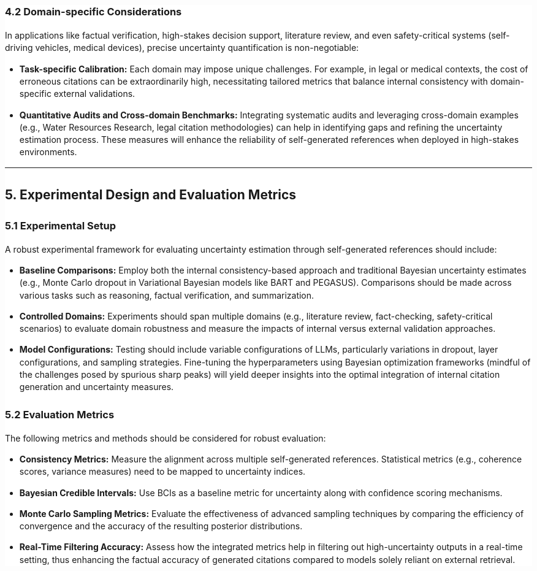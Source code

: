 ### 4.2 Domain-specific Considerations

In applications like factual verification, high-stakes decision support, literature review, and even safety-critical systems (self-driving vehicles, medical devices), precise uncertainty quantification is non-negotiable:

- **Task-specific Calibration:** Each domain may impose unique challenges. For example, in legal or medical contexts, the cost of erroneous citations can be extraordinarily high, necessitating tailored metrics that balance internal consistency with domain-specific external validations.

- **Quantitative Audits and Cross-domain Benchmarks:** Integrating systematic audits and leveraging cross-domain examples (e.g., Water Resources Research, legal citation methodologies) can help in identifying gaps and refining the uncertainty estimation process. These measures will enhance the reliability of self-generated references when deployed in high-stakes environments.

---

## 5. Experimental Design and Evaluation Metrics

### 5.1 Experimental Setup

A robust experimental framework for evaluating uncertainty estimation through self-generated references should include:

- **Baseline Comparisons:** Employ both the internal consistency-based approach and traditional Bayesian uncertainty estimates (e.g., Monte Carlo dropout in Variational Bayesian models like BART and PEGASUS). Comparisons should be made across various tasks such as reasoning, factual verification, and summarization.

- **Controlled Domains:** Experiments should span multiple domains (e.g., literature review, fact-checking, safety-critical scenarios) to evaluate domain robustness and measure the impacts of internal versus external validation approaches.

- **Model Configurations:** Testing should include variable configurations of LLMs, particularly variations in dropout, layer configurations, and sampling strategies. Fine-tuning the hyperparameters using Bayesian optimization frameworks (mindful of the challenges posed by spurious sharp peaks) will yield deeper insights into the optimal integration of internal citation generation and uncertainty measures.

### 5.2 Evaluation Metrics

The following metrics and methods should be considered for robust evaluation:

- **Consistency Metrics:** Measure the alignment across multiple self-generated references. Statistical metrics (e.g., coherence scores, variance measures) need to be mapped to uncertainty indices.

- **Bayesian Credible Intervals:** Use BCIs as a baseline metric for uncertainty along with confidence scoring mechanisms.

- **Monte Carlo Sampling Metrics:** Evaluate the effectiveness of advanced sampling techniques by comparing the efficiency of convergence and the accuracy of the resulting posterior distributions.

- **Real-Time Filtering Accuracy:** Assess how the integrated metrics help in filtering out high-uncertainty outputs in a real-time setting, thus enhancing the factual accuracy of generated citations compared to models solely reliant on external retrieval.

